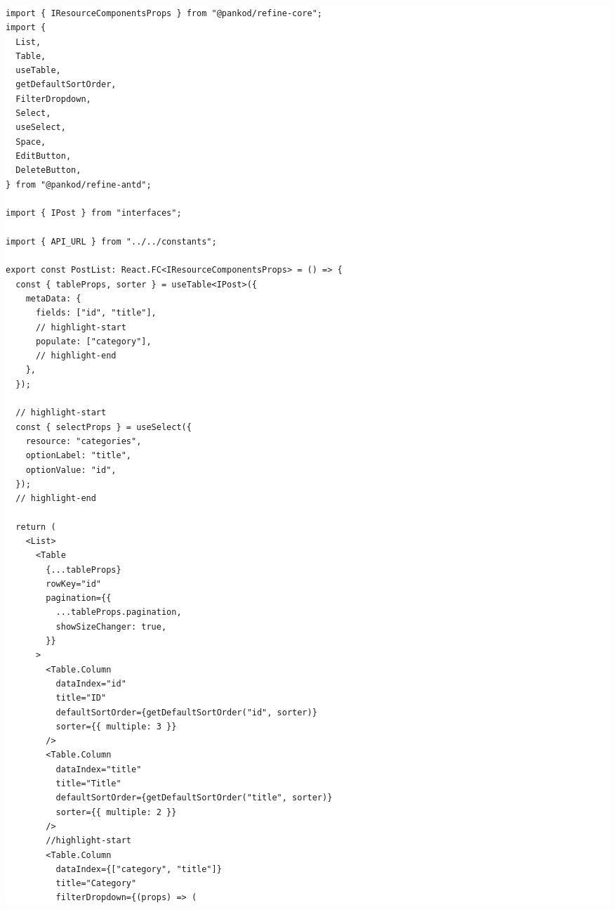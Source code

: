 ```tsx title="PostList.tsx"
import { IResourceComponentsProps } from "@pankod/refine-core";
import {
  List,
  Table,
  useTable,
  getDefaultSortOrder,
  FilterDropdown,
  Select,
  useSelect,
  Space,
  EditButton,
  DeleteButton,
} from "@pankod/refine-antd";

import { IPost } from "interfaces";

import { API_URL } from "../../constants";

export const PostList: React.FC<IResourceComponentsProps> = () => {
  const { tableProps, sorter } = useTable<IPost>({
    metaData: {
      fields: ["id", "title"],
      // highlight-start
      populate: ["category"],
      // highlight-end
    },
  });

  // highlight-start
  const { selectProps } = useSelect({
    resource: "categories",
    optionLabel: "title",
    optionValue: "id",
  });
  // highlight-end

  return (
    <List>
      <Table
        {...tableProps}
        rowKey="id"
        pagination={{
          ...tableProps.pagination,
          showSizeChanger: true,
        }}
      >
        <Table.Column
          dataIndex="id"
          title="ID"
          defaultSortOrder={getDefaultSortOrder("id", sorter)}
          sorter={{ multiple: 3 }}
        />
        <Table.Column
          dataIndex="title"
          title="Title"
          defaultSortOrder={getDefaultSortOrder("title", sorter)}
          sorter={{ multiple: 2 }}
        />
        //highlight-start
        <Table.Column
          dataIndex={["category", "title"]}
          title="Category"
          filterDropdown={(props) => (
```